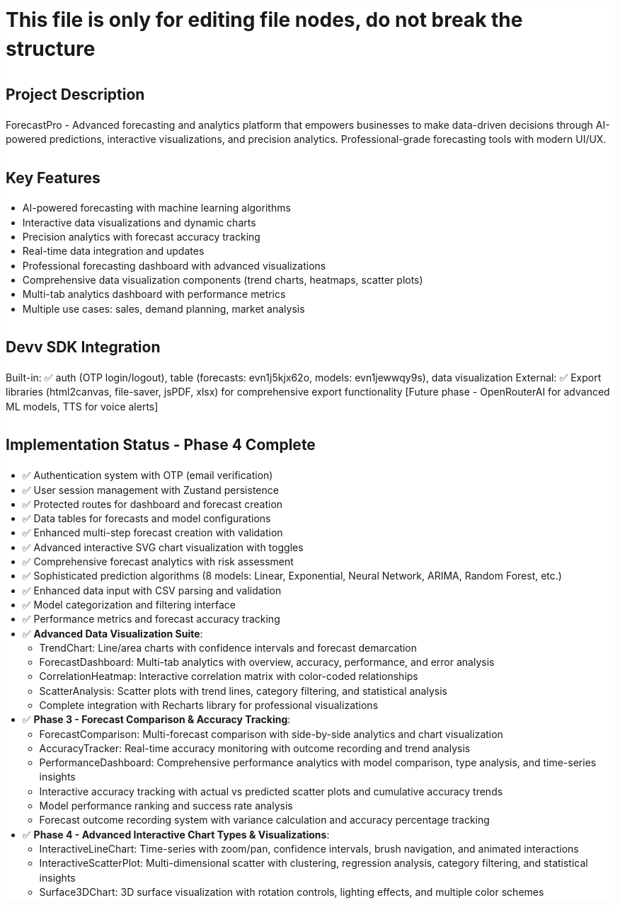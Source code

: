 # This file is only for editing file nodes, do not break the structure
## Project Description
ForecastPro - Advanced forecasting and analytics platform that empowers businesses to make data-driven decisions through AI-powered predictions, interactive visualizations, and precision analytics. Professional-grade forecasting tools with modern UI/UX.

## Key Features
- AI-powered forecasting with machine learning algorithms
- Interactive data visualizations and dynamic charts
- Precision analytics with forecast accuracy tracking
- Real-time data integration and updates
- Professional forecasting dashboard with advanced visualizations
- Comprehensive data visualization components (trend charts, heatmaps, scatter plots)
- Multi-tab analytics dashboard with performance metrics
- Multiple use cases: sales, demand planning, market analysis

## Devv SDK Integration
Built-in: ✅ auth (OTP login/logout), table (forecasts: evn1j5kjx62o, models: evn1jewwqy9s), data visualization
External: ✅ Export libraries (html2canvas, file-saver, jsPDF, xlsx) for comprehensive export functionality
[Future phase - OpenRouterAI for advanced ML models, TTS for voice alerts]

## Implementation Status - Phase 4 Complete
- ✅ Authentication system with OTP (email verification)
- ✅ User session management with Zustand persistence
- ✅ Protected routes for dashboard and forecast creation
- ✅ Data tables for forecasts and model configurations
- ✅ Enhanced multi-step forecast creation with validation
- ✅ Advanced interactive SVG chart visualization with toggles
- ✅ Comprehensive forecast analytics with risk assessment
- ✅ Sophisticated prediction algorithms (8 models: Linear, Exponential, Neural Network, ARIMA, Random Forest, etc.)
- ✅ Enhanced data input with CSV parsing and validation
- ✅ Model categorization and filtering interface
- ✅ Performance metrics and forecast accuracy tracking
- ✅ **Advanced Data Visualization Suite**:
  - TrendChart: Line/area charts with confidence intervals and forecast demarcation
  - ForecastDashboard: Multi-tab analytics with overview, accuracy, performance, and error analysis
  - CorrelationHeatmap: Interactive correlation matrix with color-coded relationships
  - ScatterAnalysis: Scatter plots with trend lines, category filtering, and statistical analysis
  - Complete integration with Recharts library for professional visualizations
- ✅ **Phase 3 - Forecast Comparison & Accuracy Tracking**:
  - ForecastComparison: Multi-forecast comparison with side-by-side analytics and chart visualization
  - AccuracyTracker: Real-time accuracy monitoring with outcome recording and trend analysis
  - PerformanceDashboard: Comprehensive performance analytics with model comparison, type analysis, and time-series insights
  - Interactive accuracy tracking with actual vs predicted scatter plots and cumulative accuracy trends
  - Model performance ranking and success rate analysis
  - Forecast outcome recording system with variance calculation and accuracy percentage tracking
- ✅ **Phase 4 - Advanced Interactive Chart Types & Visualizations**:
  - InteractiveLineChart: Time-series with zoom/pan, confidence intervals, brush navigation, and animated interactions
  - InteractiveScatterPlot: Multi-dimensional scatter with clustering, regression analysis, category filtering, and statistical insights
  - Surface3DChart: 3D surface visualization with rotation controls, lighting effects, and multiple color schemes